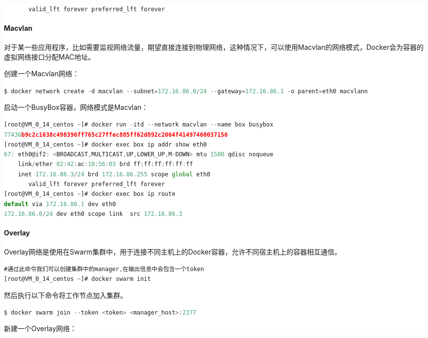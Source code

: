 ```js
       valid_lft forever preferred_lft forever
```



#### Macvlan

对于某一些应用程序，比如需要监视网络流量，期望直接连接到物理网络，这种情况下，可以使用Macvlan的网络模式，Docker会为容器的虚拟网络接口分配MAC地址。



创建一个Macvlan网络：



```js
$ docker network create -d macvlan --subnet=172.16.86.0/24 --gateway=172.16.86.1 -o parent=eth0 macvlann
```



启动一个BusyBox容器，网络模式是Macvlan：



```js
[root@VM_0_14_centos ~]# docker run -itd --network macvlan --name box busybox
77436b9c2c1638c498396ff765c27ffec885ff62d892c2064f41497460037156
[root@VM_0_14_centos ~]# docker exec box ip addr show eth0
67: eth0@if2: <BROADCAST,MULTICAST,UP,LOWER_UP,M-DOWN> mtu 1500 qdisc noqueue
    link/ether 02:42:ac:10:56:03 brd ff:ff:ff:ff:ff:ff
    inet 172.16.86.3/24 brd 172.16.86.255 scope global eth0
       valid_lft forever preferred_lft forever
[root@VM_0_14_centos ~]# docker exec box ip route
default via 172.16.86.1 dev eth0
172.16.86.0/24 dev eth0 scope link  src 172.16.86.3
```

#### Overlay

Overlay网络是使用在Swarm集群中，用于连接不同主机上的Docker容器，允许不同宿主机上的容器相互通信。



```js
#通过此命令我们可以创建集群中的manager,在输出信息中会包含一个token
[root@VM_0_14_centos ~]# docker swarm init
```



然后执行以下命令将工作节点加入集群。



```js
$ docker swarm join --token <token> <manager_host>:2377
```



新建一个Overlay网络：


